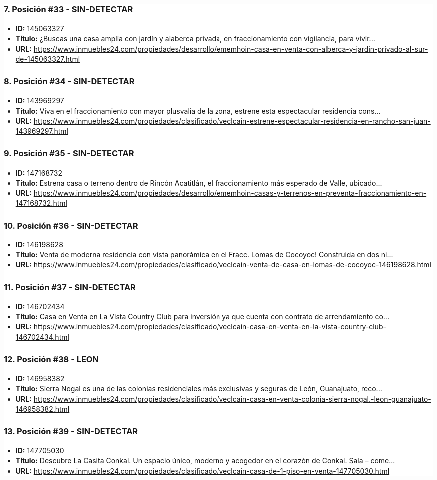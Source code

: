 ### 7. Posición #33 - SIN-DETECTAR

- **ID:** 145063327
- **Título:** ¿Buscas una casa amplia con jardín y alaberca privada, en fraccionamiento con vigilancia, para vivir...
- **URL:** https://www.inmuebles24.com/propiedades/desarrollo/ememhoin-casa-en-venta-con-alberca-y-jardin-privado-al-sur-de-145063327.html

### 8. Posición #34 - SIN-DETECTAR

- **ID:** 143969297
- **Título:** Viva en el fraccionamiento con mayor plusvalia de la zona, estrene esta espectacular residencia cons...
- **URL:** https://www.inmuebles24.com/propiedades/clasificado/veclcain-estrene-espectacular-residencia-en-rancho-san-juan-143969297.html

### 9. Posición #35 - SIN-DETECTAR

- **ID:** 147168732
- **Título:** Estrena casa o terreno dentro de Rincón Acatitlán, el fraccionamiento más esperado de Valle, ubicado...
- **URL:** https://www.inmuebles24.com/propiedades/desarrollo/ememhoin-casas-y-terrenos-en-preventa-fraccionamiento-en-147168732.html

### 10. Posición #36 - SIN-DETECTAR

- **ID:** 146198628
- **Título:** Venta de moderna residencia con vista panorámica en el Fracc. Lomas de Cocoyoc! Construida en dos ni...
- **URL:** https://www.inmuebles24.com/propiedades/clasificado/veclcain-venta-de-casa-en-lomas-de-cocoyoc-146198628.html

### 11. Posición #37 - SIN-DETECTAR

- **ID:** 146702434
- **Título:** Casa en Venta en La Vista Country Club para inversión ya que cuenta con contrato de arrendamiento co...
- **URL:** https://www.inmuebles24.com/propiedades/clasificado/veclcain-casa-en-venta-en-la-vista-country-club-146702434.html

### 12. Posición #38 - LEON

- **ID:** 146958382
- **Título:** Sierra Nogal es una de las colonias residenciales más exclusivas y seguras de León, Guanajuato, reco...
- **URL:** https://www.inmuebles24.com/propiedades/clasificado/veclcain-casa-en-venta-colonia-sierra-nogal.-leon-guanajuato-146958382.html

### 13. Posición #39 - SIN-DETECTAR

- **ID:** 147705030
- **Título:** Descubre La Casita Conkal. Un espacio único, moderno y acogedor en el corazón de Conkal. Sala – come...
- **URL:** https://www.inmuebles24.com/propiedades/clasificado/veclcain-casa-de-1-piso-en-venta-147705030.html
